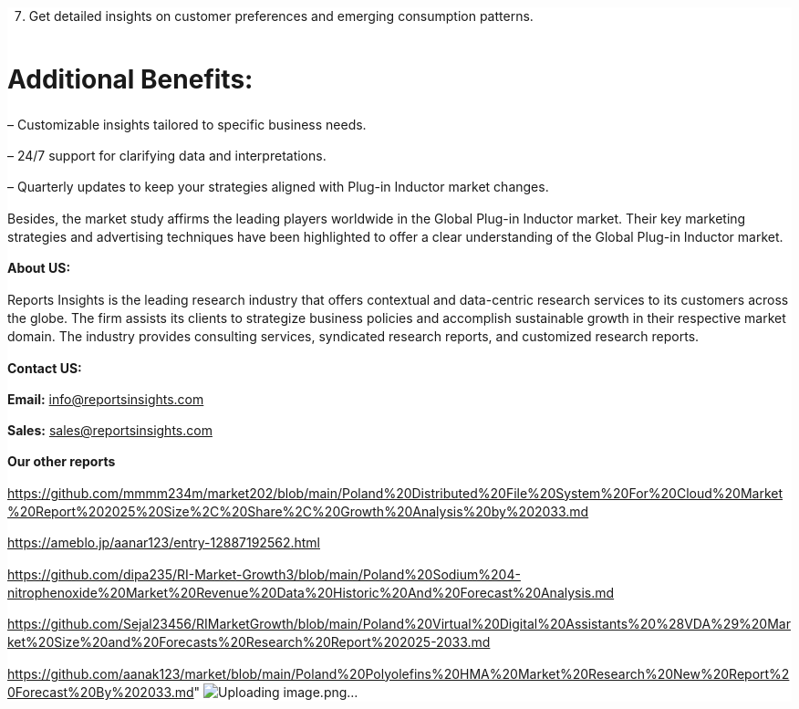 7. Get detailed insights on customer preferences and emerging consumption patterns.

# <strong>Additional Benefits:</strong>

– Customizable insights tailored to specific business needs.

– 24/7 support for clarifying data and interpretations.

– Quarterly updates to keep your strategies aligned with Plug-in Inductor market changes.

Besides, the market study affirms the leading players worldwide in the Global Plug-in Inductor market. Their key marketing strategies and advertising techniques have been highlighted to offer a clear understanding of the Global Plug-in Inductor market.

<strong><strong>About US</strong>:</strong>

Reports Insights is the leading research industry that offers contextual and data-centric research services to its customers across the globe. The firm assists its clients to strategize business policies and accomplish sustainable growth in their respective market domain. The industry provides consulting services, syndicated research reports, and customized research reports.

<strong>Contact US:</strong>

<p class=><b>Email:</b> <a href=mailto:info@reportsinsights.com>info@reportsinsights.com</a></p>
<p class=><b>Sales:</b> <a href=mailto:sales@reportsinsights.com>sales@reportsinsights.com</a></p>

<strong>Our other reports</strong>

<a href=https://github.com/mmmm234m/market202/blob/main/Poland%20Distributed%20File%20System%20For%20Cloud%20Market%20Report%202025%20Size%2C%20Share%2C%20Growth%20Analysis%20by%202033.md>https://github.com/mmmm234m/market202/blob/main/Poland%20Distributed%20File%20System%20For%20Cloud%20Market%20Report%202025%20Size%2C%20Share%2C%20Growth%20Analysis%20by%202033.md</a>

<a href=https://ameblo.jp/aanar123/entry-12887192562.html>https://ameblo.jp/aanar123/entry-12887192562.html</a>

<a href=https://github.com/dipa235/RI-Market-Growth3/blob/main/Poland%20Sodium%204-nitrophenoxide%20Market%20Revenue%20Data%20Historic%20And%20Forecast%20Analysis.md>https://github.com/dipa235/RI-Market-Growth3/blob/main/Poland%20Sodium%204-nitrophenoxide%20Market%20Revenue%20Data%20Historic%20And%20Forecast%20Analysis.md</a>

<a href=https://github.com/Sejal23456/RIMarketGrowth/blob/main/Poland%20Virtual%20Digital%20Assistants%20%28VDA%29%20Market%20Size%20and%20Forecasts%20Research%20Report%202025-2033.md>https://github.com/Sejal23456/RIMarketGrowth/blob/main/Poland%20Virtual%20Digital%20Assistants%20%28VDA%29%20Market%20Size%20and%20Forecasts%20Research%20Report%202025-2033.md</a>

<a href=https://github.com/aanak123/market/blob/main/Poland%20Polyolefins%20HMA%20Market%20Research%20New%20Report%20Forecast%20By%202033.md>https://github.com/aanak123/market/blob/main/Poland%20Polyolefins%20HMA%20Market%20Research%20New%20Report%20Forecast%20By%202033.md</a>"
![Uploading image.png…]()
